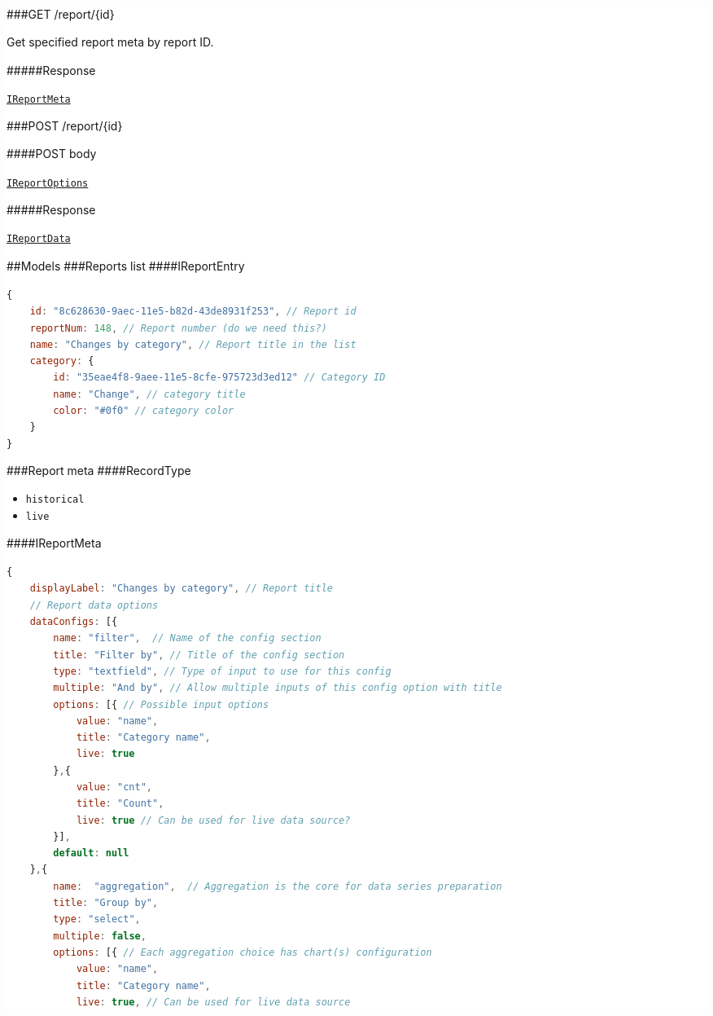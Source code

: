 ###GET /report/{id}

Get specified report meta by report ID.

#####Response

[`IReportMeta`](#ireportmeta)

###POST /report/{id}

####POST body

[`IReportOptions`](#ireportoptions)

#####Response

[`IReportData`](#ireportdata)


##Models
###Reports list
####IReportEntry

```JavaScript
{
	id: "8c628630-9aec-11e5-b82d-43de8931f253", // Report id
	reportNum: 148, // Report number (do we need this?)
	name: "Changes by category", // Report title in the list
	category: {
		id: "35eae4f8-9aee-11e5-8cfe-975723d3ed12" // Category ID
		name: "Change", // category title 
		color: "#0f0" // category color 
	}
}
```

###Report meta
####RecordType
* `historical`
* `live`

####IReportMeta
```JavaScript
{
	displayLabel: "Changes by category", // Report title 
	// Report data options
	dataConfigs: [{
		name: "filter",  // Name of the config section
		title: "Filter by", // Title of the config section
		type: "textfield", // Type of input to use for this config
		multiple: "And by", // Allow multiple inputs of this config option with title
		options: [{ // Possible input options
            value: "name",
            title: "Category name",
            live: true
        },{
            value: "cnt",
            title: "Count",
            live: true // Can be used for live data source?
        }],
        default: null
    },{
        name:  "aggregation",  // Aggregation is the core for data series preparation
		title: "Group by",
		type: "select",
		multiple: false,
		options: [{ // Each aggregation choice has chart(s) configuration
            value: "name",
            title: "Category name",
            live: true, // Can be used for live data source
```